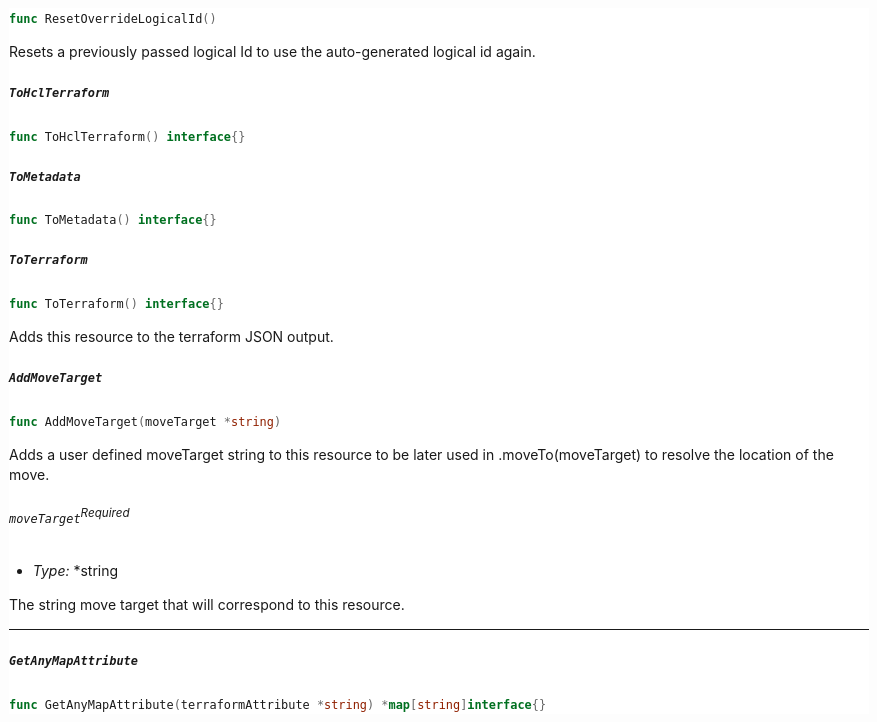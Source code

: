 ```go
func ResetOverrideLogicalId()
```

Resets a previously passed logical Id to use the auto-generated logical id again.

##### `ToHclTerraform` <a name="ToHclTerraform" id="rhizo-co-terraform-provider-oci.waasCertificate.WaasCertificate.toHclTerraform"></a>

```go
func ToHclTerraform() interface{}
```

##### `ToMetadata` <a name="ToMetadata" id="rhizo-co-terraform-provider-oci.waasCertificate.WaasCertificate.toMetadata"></a>

```go
func ToMetadata() interface{}
```

##### `ToTerraform` <a name="ToTerraform" id="rhizo-co-terraform-provider-oci.waasCertificate.WaasCertificate.toTerraform"></a>

```go
func ToTerraform() interface{}
```

Adds this resource to the terraform JSON output.

##### `AddMoveTarget` <a name="AddMoveTarget" id="rhizo-co-terraform-provider-oci.waasCertificate.WaasCertificate.addMoveTarget"></a>

```go
func AddMoveTarget(moveTarget *string)
```

Adds a user defined moveTarget string to this resource to be later used in .moveTo(moveTarget) to resolve the location of the move.

###### `moveTarget`<sup>Required</sup> <a name="moveTarget" id="rhizo-co-terraform-provider-oci.waasCertificate.WaasCertificate.addMoveTarget.parameter.moveTarget"></a>

- *Type:* *string

The string move target that will correspond to this resource.

---

##### `GetAnyMapAttribute` <a name="GetAnyMapAttribute" id="rhizo-co-terraform-provider-oci.waasCertificate.WaasCertificate.getAnyMapAttribute"></a>

```go
func GetAnyMapAttribute(terraformAttribute *string) *map[string]interface{}
```
